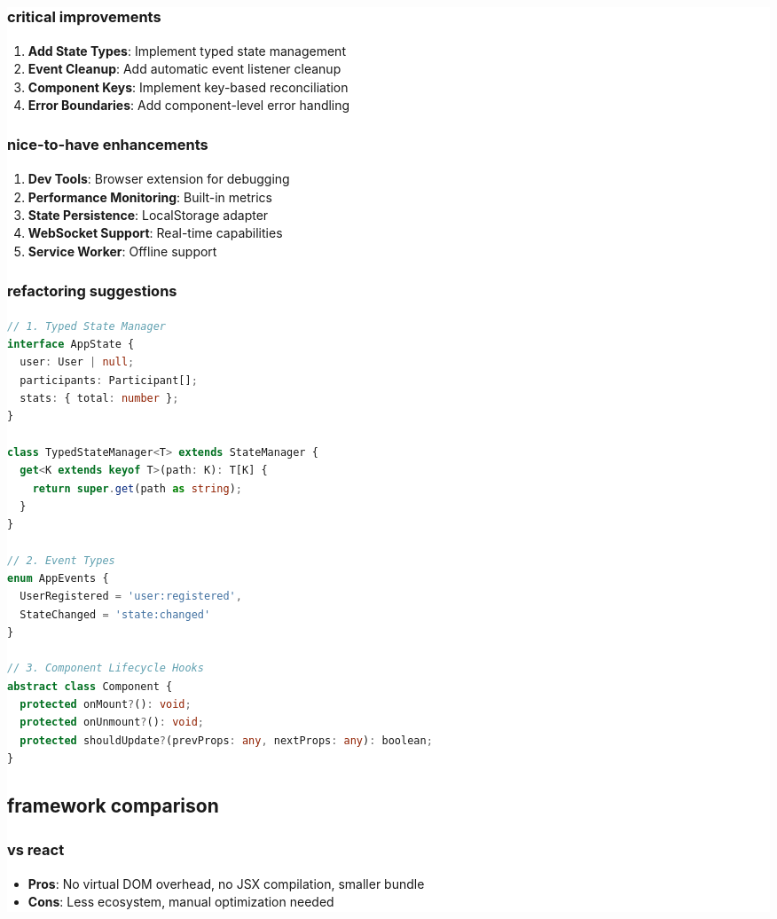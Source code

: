 ### critical improvements

1. **Add State Types**: Implement typed state management
2. **Event Cleanup**: Add automatic event listener cleanup
3. **Component Keys**: Implement key-based reconciliation
4. **Error Boundaries**: Add component-level error handling

### nice-to-have enhancements

1. **Dev Tools**: Browser extension for debugging
2. **Performance Monitoring**: Built-in metrics
3. **State Persistence**: LocalStorage adapter
4. **WebSocket Support**: Real-time capabilities
5. **Service Worker**: Offline support

### refactoring suggestions

```typescript
// 1. Typed State Manager
interface AppState {
  user: User | null;
  participants: Participant[];
  stats: { total: number };
}

class TypedStateManager<T> extends StateManager {
  get<K extends keyof T>(path: K): T[K] {
    return super.get(path as string);
  }
}

// 2. Event Types
enum AppEvents {
  UserRegistered = 'user:registered',
  StateChanged = 'state:changed'
}

// 3. Component Lifecycle Hooks
abstract class Component {
  protected onMount?(): void;
  protected onUnmount?(): void;
  protected shouldUpdate?(prevProps: any, nextProps: any): boolean;
}
```

## framework comparison

### vs react

- **Pros**: No virtual DOM overhead, no JSX compilation, smaller bundle
- **Cons**: Less ecosystem, manual optimization needed
